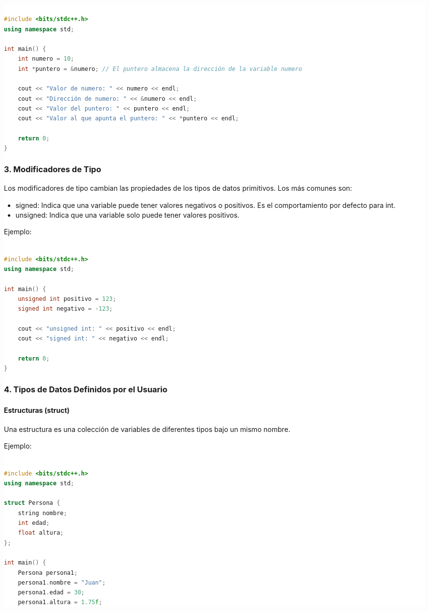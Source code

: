 ```cpp

#include <bits/stdc++.h>
using namespace std;

int main() {
    int numero = 10;
    int *puntero = &numero; // El puntero almacena la dirección de la variable numero

    cout << "Valor de numero: " << numero << endl;
    cout << "Dirección de numero: " << &numero << endl;
    cout << "Valor del puntero: " << puntero << endl;
    cout << "Valor al que apunta el puntero: " << *puntero << endl;

    return 0;
}
```
### 3. Modificadores de Tipo

Los modificadores de tipo cambian las propiedades de los tipos de datos primitivos. Los más comunes son:

* signed: Indica que una variable puede tener valores negativos o positivos. Es el comportamiento por defecto para int.
* unsigned: Indica que una variable solo puede tener valores positivos.

Ejemplo:
```cpp

#include <bits/stdc++.h>
using namespace std;

int main() {
    unsigned int positivo = 123;
    signed int negativo = -123;

    cout << "unsigned int: " << positivo << endl;
    cout << "signed int: " << negativo << endl;

    return 0;
}
```
### 4. Tipos de Datos Definidos por el Usuario
#### Estructuras (struct)

Una estructura es una colección de variables de diferentes tipos bajo un mismo nombre.

Ejemplo:

```cpp

#include <bits/stdc++.h>
using namespace std;

struct Persona {
    string nombre;
    int edad;
    float altura;
};

int main() {
    Persona persona1;
    persona1.nombre = "Juan";
    persona1.edad = 30;
    persona1.altura = 1.75f;
```